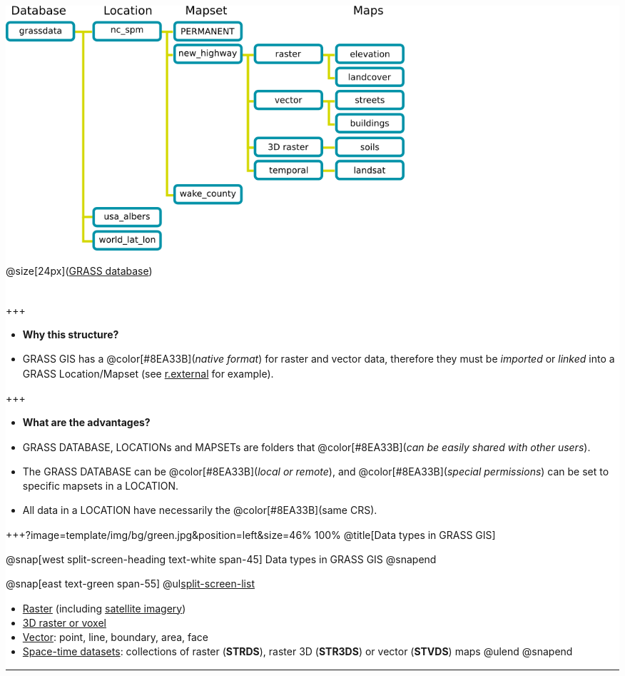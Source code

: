 <img src="assets/img/grass_database.png" width="65%">

@size[24px](<a href="https://grass.osgeo.org/grass74/manuals/grass_database.html">GRASS database</a>)
<br><br>

+++

- **Why this structure?**

 - GRASS GIS has a @color[#8EA33B](*native format*) for raster and vector data, therefore
   they must be *imported* or *linked* into a GRASS Location/Mapset (see [r.external](https://grass.osgeo.org/grass74/manuals/r.external.html) for example).

+++

- **What are the advantages?**

 - GRASS DATABASE, LOCATIONs and MAPSETs are folders that @color[#8EA33B](*can be easily shared with other users*).
 - The GRASS DATABASE can be @color[#8EA33B](*local or remote*), and @color[#8EA33B](*special permissions*) can be set to specific mapsets in a LOCATION.
 - All data in a LOCATION have necessarily the @color[#8EA33B](same CRS).

+++?image=template/img/bg/green.jpg&position=left&size=46% 100%
@title[Data types in GRASS GIS]

@snap[west split-screen-heading text-white span-45]
Data types in GRASS GIS
@snapend

@snap[east text-green span-55]
@ul[split-screen-list](false)
- [Raster](https://grass.osgeo.org/grass74/manuals/rasterintro.html) (including [satellite imagery](https://grass.osgeo.org/grass74/manuals/imageryintro.html))
- [3D raster or voxel](https://grass.osgeo.org/grass74/manuals/raster3dintro.html)
- [Vector](https://grass.osgeo.org/grass74/manuals/vectorintro.html): point, line, boundary, area, face
- [Space-time datasets](https://grass.osgeo.org/grass74/manuals/temporalintro.html): collections of raster (**STRDS**), raster 3D (**STR3DS**) or vector (**STVDS**) maps
@ulend
@snapend

---